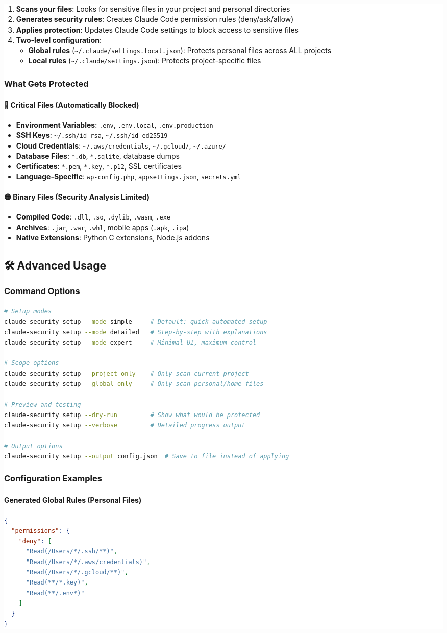 1. **Scans your files**: Looks for sensitive files in your project and personal directories
2. **Generates security rules**: Creates Claude Code permission rules (deny/ask/allow)
3. **Applies protection**: Updates Claude Code settings to block access to sensitive files
4. **Two-level configuration**:
   - **Global rules** (`~/.claude/settings.local.json`): Protects personal files across ALL projects
   - **Local rules** (`~/.claude/settings.json`): Protects project-specific files

### What Gets Protected

#### 🔴 Critical Files (Automatically Blocked)
- **Environment Variables**: `.env`, `.env.local`, `.env.production`
- **SSH Keys**: `~/.ssh/id_rsa`, `~/.ssh/id_ed25519`
- **Cloud Credentials**: `~/.aws/credentials`, `~/.gcloud/`, `~/.azure/`
- **Database Files**: `*.db`, `*.sqlite`, database dumps
- **Certificates**: `*.pem`, `*.key`, `*.p12`, SSL certificates
- **Language-Specific**: `wp-config.php`, `appsettings.json`, `secrets.yml`

#### 🟡 Binary Files (Security Analysis Limited)
- **Compiled Code**: `.dll`, `.so`, `.dylib`, `.wasm`, `.exe`
- **Archives**: `.jar`, `.war`, `.whl`, mobile apps (`.apk`, `.ipa`)
- **Native Extensions**: Python C extensions, Node.js addons

## 🛠️ Advanced Usage

### Command Options

```bash
# Setup modes
claude-security setup --mode simple     # Default: quick automated setup
claude-security setup --mode detailed   # Step-by-step with explanations  
claude-security setup --mode expert     # Minimal UI, maximum control

# Scope options
claude-security setup --project-only    # Only scan current project
claude-security setup --global-only     # Only scan personal/home files

# Preview and testing
claude-security setup --dry-run         # Show what would be protected
claude-security setup --verbose         # Detailed progress output

# Output options
claude-security setup --output config.json  # Save to file instead of applying
```

### Configuration Examples

#### Generated Global Rules (Personal Files)
```json
{
  "permissions": {
    "deny": [
      "Read(/Users/*/.ssh/**)",
      "Read(/Users/*/.aws/credentials)", 
      "Read(/Users/*/.gcloud/**)",
      "Read(**/*.key)",
      "Read(**/.env*)"
    ]
  }
}
```

